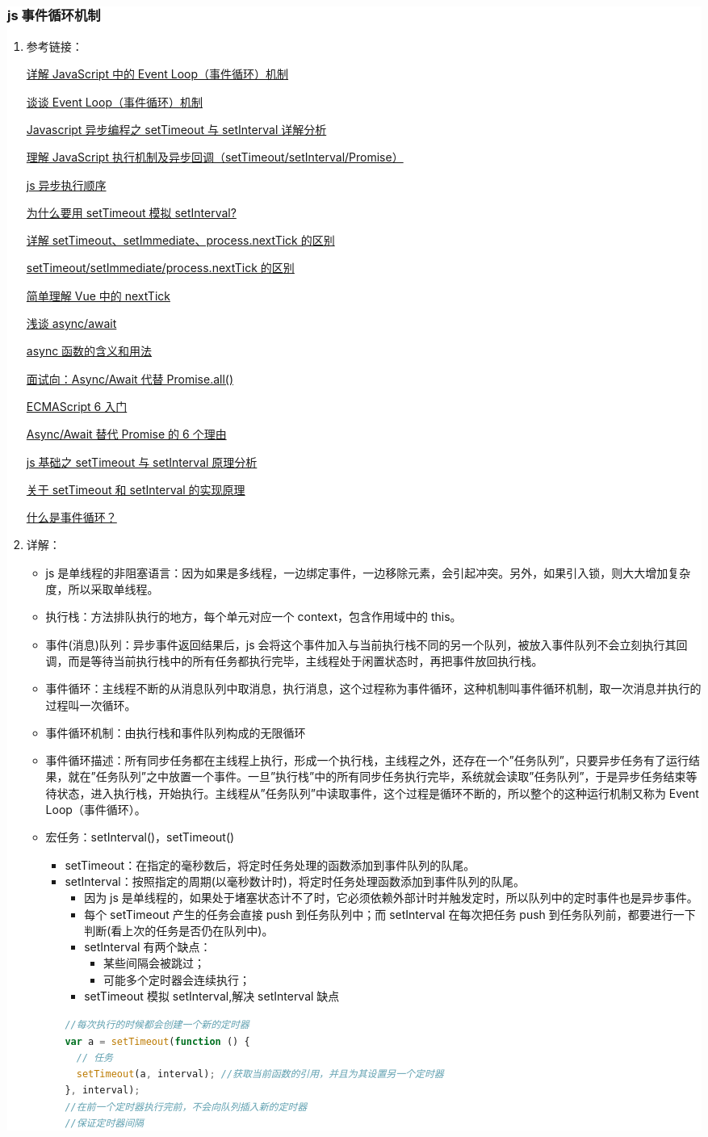 ### js 事件循环机制

1. 参考链接：

   [详解 JavaScript 中的 Event Loop（事件循环）机制](https://www.cnblogs.com/cangqinglang/p/8967268.html)

   [谈谈 Event Loop（事件循环）机制](https://www.jianshu.com/p/6e9f4eb7fdbb)

   [Javascript 异步编程之 setTimeout 与 setInterval 详解分析](https://www.cnblogs.com/tugenhua0707/p/4083475.html)

   [理解 JavaScript 执行机制及异步回调（setTimeout/setInterval/Promise）](https://blog.csdn.net/zuggs_/article/details/82381558)

   [js 异步执行顺序](https://www.jianshu.com/p/ca480f9e7dea)

   [为什么要用 setTimeout 模拟 setInterval?](https://blog.csdn.net/b954960630/article/details/82286486)

   [详解 setTimeout、setImmediate、process.nextTick 的区别](https://www.cnblogs.com/onepixel/articles/7605465.html)

   [setTimeout/setImmediate/process.nextTick 的区别](https://www.jianshu.com/p/77f03673aa06)

   [简单理解 Vue 中的 nextTick](https://www.jianshu.com/p/a7550c0e164f)

   [浅谈 async/await](https://www.jianshu.com/p/1e75bd387aa0)

   [async 函数的含义和用法](http://www.ruanyifeng.com/blog/2015/05/async.html)

   [面试向：Async/Await 代替 Promise.all()](https://juejin.im/post/5d56f89b518825415d0608be)

   [ECMAScript 6 入门](https://es6.ruanyifeng.com/#docs/async)

   [Async/Await 替代 Promise 的 6 个理由](https://www.cnblogs.com/fundebug/p/6667725.html)

   [js 基础之 setTimeout 与 setInterval 原理分析](https://blog.csdn.net/qq_41694291/article/details/93974595)

   [关于 setTimeout 和 setInterval 的实现原理](https://blog.csdn.net/sinat_30443713/article/details/78128088)

   [什么是事件循环？](https://cloud.tencent.com/developer/news/566935)

2. 详解：

   - js 是单线程的非阻塞语言：因为如果是多线程，一边绑定事件，一边移除元素，会引起冲突。另外，如果引入锁，则大大增加复杂度，所以采取单线程。

   - 执行栈：方法排队执行的地方，每个单元对应一个 context，包含作用域中的 this。

   - 事件(消息)队列：异步事件返回结果后，js 会将这个事件加入与当前执行栈不同的另一个队列，被放入事件队列不会立刻执行其回调，而是等待当前执行栈中的所有任务都执行完毕，主线程处于闲置状态时，再把事件放回执行栈。

   - 事件循环：主线程不断的从消息队列中取消息，执行消息，这个过程称为事件循环，这种机制叫事件循环机制，取一次消息并执行的过程叫一次循环。

   - 事件循环机制：由执行栈和事件队列构成的无限循环

   - 事件循环描述：所有同步任务都在主线程上执行，形成一个执行栈，主线程之外，还存在一个”任务队列”，只要异步任务有了运行结果，就在”任务队列”之中放置一个事件。一旦”执行栈”中的所有同步任务执行完毕，系统就会读取”任务队列”，于是异步任务结束等待状态，进入执行栈，开始执行。主线程从”任务队列”中读取事件，这个过程是循环不断的，所以整个的这种运行机制又称为 Event Loop（事件循环）。

   - 宏任务：setInterval()，setTimeout()

     - setTimeout：在指定的毫秒数后，将定时任务处理的函数添加到事件队列的队尾。
     - setInterval：按照指定的周期(以毫秒数计时)，将定时任务处理函数添加到事件队列的队尾。
       - 因为 js 是单线程的，如果处于堵塞状态计不了时，它必须依赖外部计时并触发定时，所以队列中的定时事件也是异步事件。
       - 每个 setTimeout 产生的任务会直接 push 到任务队列中；而 setInterval 在每次把任务 push 到任务队列前，都要进行一下判断(看上次的任务是否仍在队列中)。
       - setInterval 有两个缺点：
         - 某些间隔会被跳过；
         - 可能多个定时器会连续执行；
       - setTimeout 模拟 setInterval,解决 setInterval 缺点
       ```js
       //每次执行的时候都会创建一个新的定时器
       var a = setTimeout(function () {
         // 任务
         setTimeout(a, interval); //获取当前函数的引用，并且为其设置另一个定时器
       }, interval);
       //在前一个定时器执行完前，不会向队列插入新的定时器
       //保证定时器间隔